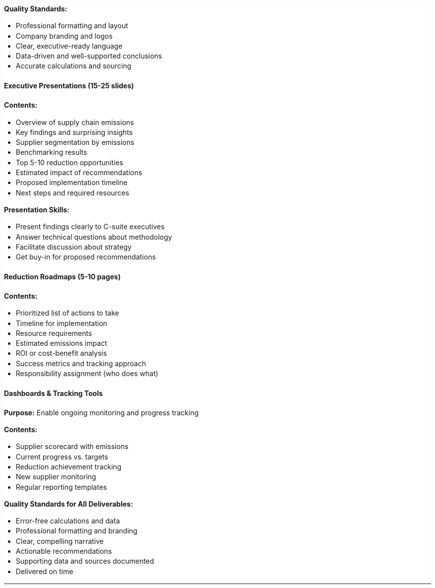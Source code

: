 **Quality Standards:**
- Professional formatting and layout
- Company branding and logos
- Clear, executive-ready language
- Data-driven and well-supported conclusions
- Accurate calculations and sourcing

#### Executive Presentations (15-25 slides)
**Contents:**
- Overview of supply chain emissions
- Key findings and surprising insights
- Supplier segmentation by emissions
- Benchmarking results
- Top 5-10 reduction opportunities
- Estimated impact of recommendations
- Proposed implementation timeline
- Next steps and required resources

**Presentation Skills:**
- Present findings clearly to C-suite executives
- Answer technical questions about methodology
- Facilitate discussion about strategy
- Get buy-in for proposed recommendations

#### Reduction Roadmaps (5-10 pages)
**Contents:**
- Prioritized list of actions to take
- Timeline for implementation
- Resource requirements
- Estimated emissions impact
- ROI or cost-benefit analysis
- Success metrics and tracking approach
- Responsibility assignment (who does what)

#### Dashboards & Tracking Tools
**Purpose:** Enable ongoing monitoring and progress tracking

**Contents:**
- Supplier scorecard with emissions
- Current progress vs. targets
- Reduction achievement tracking
- New supplier monitoring
- Regular reporting templates

**Quality Standards for All Deliverables:**
- Error-free calculations and data
- Professional formatting and branding
- Clear, compelling narrative
- Actionable recommendations
- Supporting data and sources documented
- Delivered on time

---
